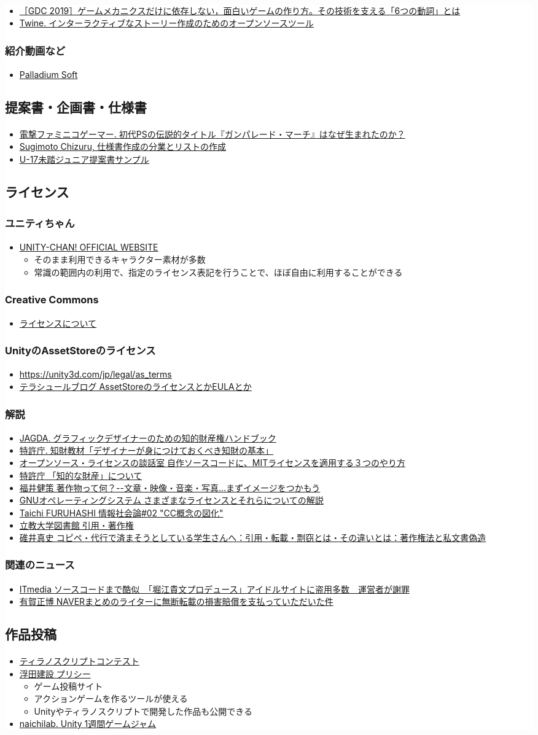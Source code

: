 - [［GDC 2019］ゲームメカニクスだけに依存しない，面白いゲームの作り方。その技術を支える「6つの動詞」とは](https://www.4gamer.net/games/999/G999905/20190321021/)
- [Twine. インターラクティブなストーリー作成のためのオープンソースツール](https://twinery.org/)

### 紹介動画など
- [Palladium Soft](https://store.steampowered.com/app/1137110/Ballistic_Craft/)

## 提案書・企画書・仕様書
- [電撃ファミニコゲーマー. 初代PSの伝説的タイトル『ガンパレード・マーチ』はなぜ生まれたのか？](https://news.denfaminicogamer.jp/projectbook/230526g)
- [Sugimoto Chizuru, 仕様書作成の分業とリストの作成 ](https://www.slideshare.net/ChizuruSugimoto/ss-173331109?ref=https://cards-frame.twitter.com/i/cards/tfw/v1/uc/1232511224073654274)
- [U-17未踏ジュニア提案書サンプル](https://jr.mitou.org/download)


## ライセンス
### ユニティちゃん
- [UNITY-CHAN! OFFICIAL WEBSITE](http://unity-chan.com/)
  - そのまま利用できるキャラクター素材が多数
  - 常識の範囲内の利用で、指定のライセンス表記を行うことで、ほぼ自由に利用することができる
### Creative Commons
- [ライセンスについて](https://creativecommons.org/licenses/)


### UnityのAssetStoreのライセンス
- https://unity3d.com/jp/legal/as_terms
- [テラシュールブログ AssetStoreのライセンスとかEULAとか](http://tsubakit1.hateblo.jp/entry/20120827/1346079337)

### 解説
- [JAGDA. グラフィックデザイナーのための知的財産権ハンドブック](https://www.jagda.or.jp/archive/pub/ipr/chizai.php)
- [特許庁. 知財教材「デザイナーが身につけておくべき知財の基本」](https://www.jpo.go.jp/shiryou/s_sonota/chizai_kyozai-designer-kihon.htm)
- [オープンソース・ライセンスの談話室 自作ソースコードに、MITライセンスを適用する３つのやり方](http://www.catch.jp/oss-license/2013/09/27/mit_license/)
- [特許庁 「知的な財産」について](https://www.jpo.go.jp/beginner/indexj.html)
- [福井健策 著作物って何？--文章・映像・音楽・写真…まずイメージをつかもう](https://japan.cnet.com/article/35047586/)
- [GNUオペレーティングシステム さまざまなライセンスとそれらについての解説](https://www.gnu.org/licenses/license-list.ja.html)
- [Taichi FURUHASHI 情報社会論#02 "CC概念の図化"](https://speakerdeck.com/mapconcierge/qing-bao-she-hui-lun-number-02-ccgai-nian-falsetu-hua)
- [立教大学図書館 引用・著作権](http://library.rikkyo.ac.jp/learning/reportguide/citation/)
- [碓井真史 コピペ・代行で済まそうとしている学生さんへ：引用・転載・剽窃とは・その違いとは：著作権法と私文書偽造](https://news.yahoo.co.jp/byline/usuimafumi/20140322-00033799/)

### 関連のニュース
- [ITmedia ソースコードまで酷似　「堀江貴文プロデュース」アイドルサイトに盗用多数　運営者が謝罪](http://www.itmedia.co.jp/news/articles/1705/22/news063.html)
- [有賀正博 NAVERまとめのライターに無断転載の損害賠償を支払っていただいた件](https://www.photo-yatra.tokyo/blog/archives/12696)
 
## 作品投稿
- [ティラノスクリプトコンテスト](https://novelgame.jp/fes2018/about)
- [浮田建設 プリシー](http://plicy.net/)
  - ゲーム投稿サイト
  - アクションゲームを作るツールが使える
  - Unityやティラノスクリプトで開発した作品も公開できる
- [naichilab. Unity 1週間ゲームジャム](https://unityroom.com/unity1weeks)
